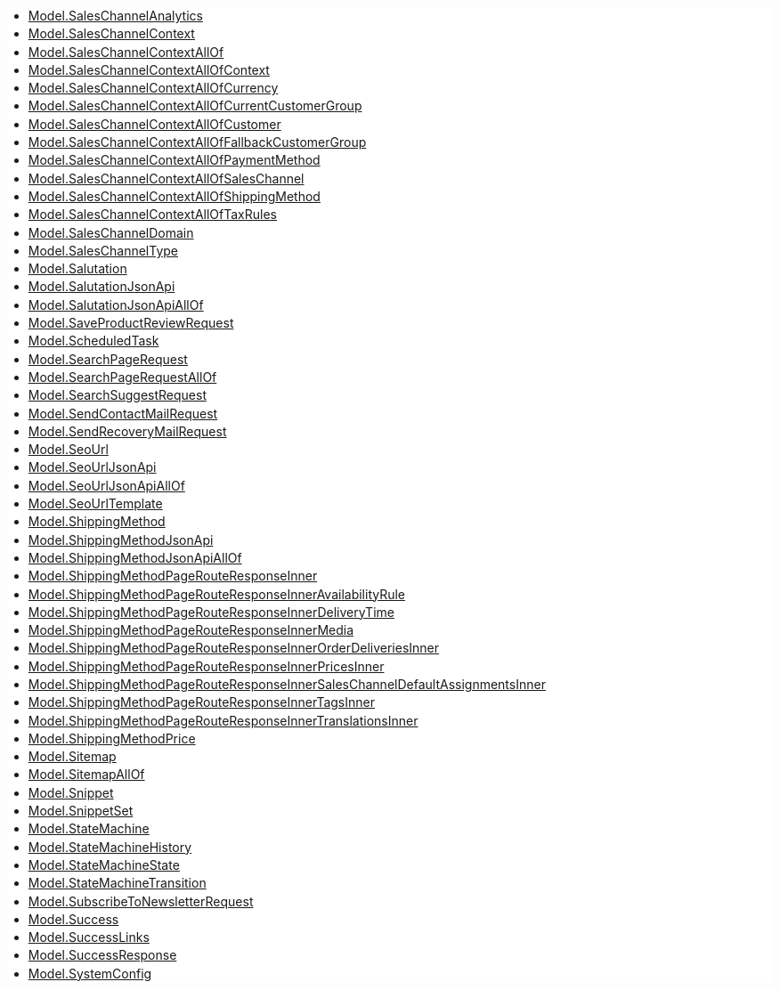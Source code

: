  - [Model.SalesChannelAnalytics](docs/SalesChannelAnalytics.md)
 - [Model.SalesChannelContext](docs/SalesChannelContext.md)
 - [Model.SalesChannelContextAllOf](docs/SalesChannelContextAllOf.md)
 - [Model.SalesChannelContextAllOfContext](docs/SalesChannelContextAllOfContext.md)
 - [Model.SalesChannelContextAllOfCurrency](docs/SalesChannelContextAllOfCurrency.md)
 - [Model.SalesChannelContextAllOfCurrentCustomerGroup](docs/SalesChannelContextAllOfCurrentCustomerGroup.md)
 - [Model.SalesChannelContextAllOfCustomer](docs/SalesChannelContextAllOfCustomer.md)
 - [Model.SalesChannelContextAllOfFallbackCustomerGroup](docs/SalesChannelContextAllOfFallbackCustomerGroup.md)
 - [Model.SalesChannelContextAllOfPaymentMethod](docs/SalesChannelContextAllOfPaymentMethod.md)
 - [Model.SalesChannelContextAllOfSalesChannel](docs/SalesChannelContextAllOfSalesChannel.md)
 - [Model.SalesChannelContextAllOfShippingMethod](docs/SalesChannelContextAllOfShippingMethod.md)
 - [Model.SalesChannelContextAllOfTaxRules](docs/SalesChannelContextAllOfTaxRules.md)
 - [Model.SalesChannelDomain](docs/SalesChannelDomain.md)
 - [Model.SalesChannelType](docs/SalesChannelType.md)
 - [Model.Salutation](docs/Salutation.md)
 - [Model.SalutationJsonApi](docs/SalutationJsonApi.md)
 - [Model.SalutationJsonApiAllOf](docs/SalutationJsonApiAllOf.md)
 - [Model.SaveProductReviewRequest](docs/SaveProductReviewRequest.md)
 - [Model.ScheduledTask](docs/ScheduledTask.md)
 - [Model.SearchPageRequest](docs/SearchPageRequest.md)
 - [Model.SearchPageRequestAllOf](docs/SearchPageRequestAllOf.md)
 - [Model.SearchSuggestRequest](docs/SearchSuggestRequest.md)
 - [Model.SendContactMailRequest](docs/SendContactMailRequest.md)
 - [Model.SendRecoveryMailRequest](docs/SendRecoveryMailRequest.md)
 - [Model.SeoUrl](docs/SeoUrl.md)
 - [Model.SeoUrlJsonApi](docs/SeoUrlJsonApi.md)
 - [Model.SeoUrlJsonApiAllOf](docs/SeoUrlJsonApiAllOf.md)
 - [Model.SeoUrlTemplate](docs/SeoUrlTemplate.md)
 - [Model.ShippingMethod](docs/ShippingMethod.md)
 - [Model.ShippingMethodJsonApi](docs/ShippingMethodJsonApi.md)
 - [Model.ShippingMethodJsonApiAllOf](docs/ShippingMethodJsonApiAllOf.md)
 - [Model.ShippingMethodPageRouteResponseInner](docs/ShippingMethodPageRouteResponseInner.md)
 - [Model.ShippingMethodPageRouteResponseInnerAvailabilityRule](docs/ShippingMethodPageRouteResponseInnerAvailabilityRule.md)
 - [Model.ShippingMethodPageRouteResponseInnerDeliveryTime](docs/ShippingMethodPageRouteResponseInnerDeliveryTime.md)
 - [Model.ShippingMethodPageRouteResponseInnerMedia](docs/ShippingMethodPageRouteResponseInnerMedia.md)
 - [Model.ShippingMethodPageRouteResponseInnerOrderDeliveriesInner](docs/ShippingMethodPageRouteResponseInnerOrderDeliveriesInner.md)
 - [Model.ShippingMethodPageRouteResponseInnerPricesInner](docs/ShippingMethodPageRouteResponseInnerPricesInner.md)
 - [Model.ShippingMethodPageRouteResponseInnerSalesChannelDefaultAssignmentsInner](docs/ShippingMethodPageRouteResponseInnerSalesChannelDefaultAssignmentsInner.md)
 - [Model.ShippingMethodPageRouteResponseInnerTagsInner](docs/ShippingMethodPageRouteResponseInnerTagsInner.md)
 - [Model.ShippingMethodPageRouteResponseInnerTranslationsInner](docs/ShippingMethodPageRouteResponseInnerTranslationsInner.md)
 - [Model.ShippingMethodPrice](docs/ShippingMethodPrice.md)
 - [Model.Sitemap](docs/Sitemap.md)
 - [Model.SitemapAllOf](docs/SitemapAllOf.md)
 - [Model.Snippet](docs/Snippet.md)
 - [Model.SnippetSet](docs/SnippetSet.md)
 - [Model.StateMachine](docs/StateMachine.md)
 - [Model.StateMachineHistory](docs/StateMachineHistory.md)
 - [Model.StateMachineState](docs/StateMachineState.md)
 - [Model.StateMachineTransition](docs/StateMachineTransition.md)
 - [Model.SubscribeToNewsletterRequest](docs/SubscribeToNewsletterRequest.md)
 - [Model.Success](docs/Success.md)
 - [Model.SuccessLinks](docs/SuccessLinks.md)
 - [Model.SuccessResponse](docs/SuccessResponse.md)
 - [Model.SystemConfig](docs/SystemConfig.md)